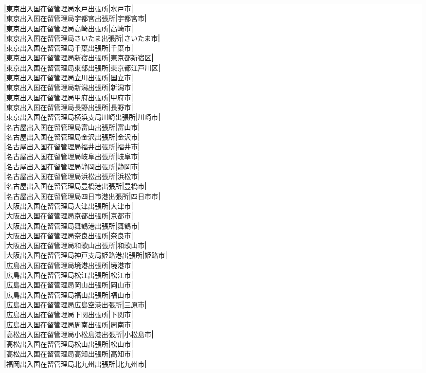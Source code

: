 |東京出入国在留管理局水戸出張所|水戸市|  
|東京出入国在留管理局宇都宮出張所|宇都宮市|  
|東京出入国在留管理局高崎出張所|高崎市|  
|東京出入国在留管理局さいたま出張所|さいたま市|  
|東京出入国在留管理局千葉出張所|千葉市|  
|東京出入国在留管理局新宿出張所|東京都新宿区|  
|東京出入国在留管理局東部出張所|東京都江戸川区|  
|東京出入国在留管理局立川出張所|国立市|  
|東京出入国在留管理局新潟出張所|新潟市|  
|東京出入国在留管理局甲府出張所|甲府市|  
|東京出入国在留管理局長野出張所|長野市|  
|東京出入国在留管理局横浜支局川崎出張所|川崎市|  
|名古屋出入国在留管理局富山出張所|富山市|  
|名古屋出入国在留管理局金沢出張所|金沢市|  
|名古屋出入国在留管理局福井出張所|福井市|  
|名古屋出入国在留管理局岐阜出張所|岐阜市|  
|名古屋出入国在留管理局静岡出張所|静岡市|  
|名古屋出入国在留管理局浜松出張所|浜松市|  
|名古屋出入国在留管理局豊橋港出張所|豊橋市|  
|名古屋出入国在留管理局四日市港出張所|四日市市|  
|大阪出入国在留管理局大津出張所|大津市|  
|大阪出入国在留管理局京都出張所|京都市|  
|大阪出入国在留管理局舞鶴港出張所|舞鶴市|  
|大阪出入国在留管理局奈良出張所|奈良市|  
|大阪出入国在留管理局和歌山出張所|和歌山市|  
|大阪出入国在留管理局神戸支局姫路港出張所|姫路市|  
|広島出入国在留管理局境港出張所|境港市|  
|広島出入国在留管理局松江出張所|松江市|  
|広島出入国在留管理局岡山出張所|岡山市|  
|広島出入国在留管理局福山出張所|福山市|  
|広島出入国在留管理局広島空港出張所|三原市|  
|広島出入国在留管理局下関出張所|下関市|  
|広島出入国在留管理局周南出張所|周南市|  
|高松出入国在留管理局小松島港出張所|小松島市|  
|高松出入国在留管理局松山出張所|松山市|  
|高松出入国在留管理局高知出張所|高知市|  
|福岡出入国在留管理局北九州出張所|北九州市|  
